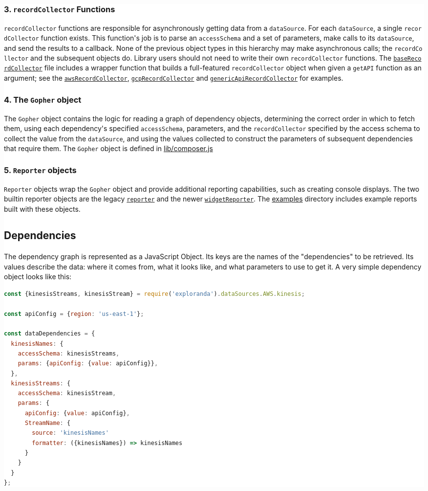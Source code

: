 
### 3. `recordCollector` Functions
`recordCollector` functions are responsible for asynchronously getting 
data from a `dataSource`. For each `dataSource`, a single `recordCollector`
function exists. This function's job is to parse an `accessSchema` and a set
of parameters, make calls to its `dataSource`, and send the results to a callback.
None of the previous object types in this hierarchy may make asynchronous
calls; the `recordCollector` and the subsequent objects do. Library users 
should not need to write their own `recordCollector` functions. The 
[`baseRecordCollector`](lib/baseRecordCollector.js) file includes a wrapper
function that builds a full-featured `recordCollector` object when given a `getAPI`
function as an argument; see the [`awsRecordCollector`](lib/awsRecordCollector.js),
[`gcpRecordCollector`](lib/gcpRecordCollector.js) and [`genericApiRecordCollector`](lib/genericApiRecordCollector.js)
for examples.

### 4. The `Gopher` object
The `Gopher` object contains the logic for reading a graph of dependency
objects, determining the correct order in which to fetch them, using
each dependency's specified `accessSchema`, parameters, and the `recordCollector`
specified by the access schema to collect the value from the `dataSource`,
and using the values collected to construct the parameters of subsequent
dependencies that require them. The `Gopher` object is defined in [lib/composer.js](lib/composer.js)

### 5. `Reporter` objects
`Reporter` objects wrap the `Gopher` object and provide additional
reporting capabilities, such as creating console displays. The two builtin
reporter objects are the legacy [`reporter`](lib/reporter.js) and the
newer [`widgetReporter`](lib/widgetReporter.js). The [examples](examples/)
directory includes example reports built with these objects.

## Dependencies

The dependency graph is represented as a JavaScript Object. Its keys 
are the names of the "dependencies" to be  retrieved. Its values 
describe the data: where it comes from, what it looks like, and what 
parameters to use to get it. A very simple dependency object looks like this:

```javascript
const {kinesisStreams, kinesisStream} = require('exploranda').dataSources.AWS.kinesis;

const apiConfig = {region: 'us-east-1'};

const dataDependencies = {
  kinesisNames: {
    accessSchema: kinesisStreams,
    params: {apiConfig: {value: apiConfig}},
  },
  kinesisStreams: {
    accessSchema: kinesisStream,
    params: {
      apiConfig: {value: apiConfig},
      StreamName: {
        source: 'kinesisNames'
        formatter: ({kinesisNames}) => kinesisNames
      }
    }
  }
};
```
